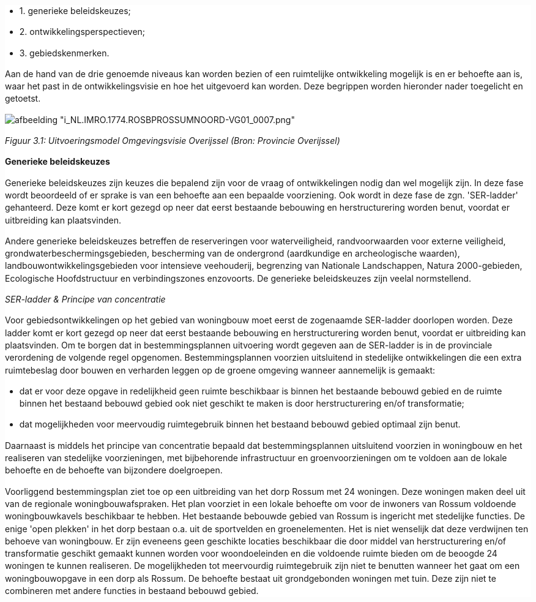 * 1\. generieke beleidskeuzes;

* 2\. ontwikkelingsperspectieven;

* 3\. gebiedskenmerken.

Aan de hand van de drie genoemde niveaus kan worden bezien of een ruimtelijke ontwikkeling mogelijk is en er behoefte aan is, waar het past in de ontwikkelingsvisie en hoe het uitgevoerd kan worden. Deze begrippen worden hieronder nader toegelicht en getoetst.

![afbeelding "i_NL.IMRO.1774.ROSBPROSSUMNOORD-VG01_0007.png"](i_NL.IMRO.1774.ROSBPROSSUMNOORD-VG01_0007.png)

*Figuur 3\.1: Uitvoeringsmodel Omgevingsvisie Overijssel (Bron: Provincie Overijssel)*

**Generieke beleidskeuzes**

Generieke beleidskeuzes zijn keuzes die bepalend zijn voor de vraag of ontwikkelingen nodig dan wel mogelijk zijn. In deze fase wordt beoordeeld of er sprake is van een behoefte aan een bepaalde voorziening. Ook wordt in deze fase de zgn. 'SER\-ladder' gehanteerd. Deze komt er kort gezegd op neer dat eerst bestaande bebouwing en herstructurering worden benut, voordat er uitbreiding kan plaatsvinden.

Andere generieke beleidskeuzes betreffen de reserveringen voor waterveiligheid, randvoorwaarden voor externe veiligheid, grondwaterbeschermingsgebieden, bescherming van de ondergrond (aardkundige en archeologische waarden), landbouwontwikkelingsgebieden voor intensieve veehouderij, begrenzing van Nationale Landschappen, Natura 2000\-gebieden, Ecologische Hoofdstructuur en verbindingszones enzovoorts. De generieke beleidskeuzes zijn veelal normstellend.

*SER\-ladder \& Principe van concentratie*

Voor gebiedsontwikkelingen op het gebied van woningbouw moet eerst de zogenaamde SER\-ladder doorlopen worden. Deze ladder komt er kort gezegd op neer dat eerst bestaande bebouwing en herstructurering worden benut, voordat er uitbreiding kan plaatsvinden. Om te borgen dat in bestemmingsplannen uitvoering wordt gegeven aan de SER\-ladder is in de provinciale verordening de volgende regel opgenomen. Bestemmingsplannen voorzien uitsluitend in stedelijke ontwikkelingen die een extra ruimtebeslag door bouwen en verharden leggen op de groene omgeving wanneer aannemelijk is gemaakt:

* dat er voor deze opgave in redelijkheid geen ruimte beschikbaar is binnen het bestaande bebouwd gebied en de ruimte binnen het bestaand bebouwd gebied ook niet geschikt te maken is door herstructurering en/of transformatie;

* dat mogelijkheden voor meervoudig ruimtegebruik binnen het bestaand bebouwd gebied optimaal zijn benut.

Daarnaast is middels het principe van concentratie bepaald dat bestemmingsplannen uitsluitend voorzien in woningbouw en het realiseren van stedelijke voorzieningen, met bijbehorende infrastructuur en groenvoorzieningen om te voldoen aan de lokale behoefte en de behoefte van bijzondere doelgroepen.

Voorliggend bestemmingsplan ziet toe op een uitbreiding van het dorp Rossum met 24 woningen. Deze woningen maken deel uit van de regionale woningbouwafspraken. Het plan voorziet in een lokale behoefte om voor de inwoners van Rossum voldoende woningbouwkavels beschikbaar te hebben. Het bestaande bebouwde gebied van Rossum is ingericht met stedelijke functies. De enige 'open plekken' in het dorp bestaan o.a. uit de sportvelden en groenelementen. Het is niet wenselijk dat deze verdwijnen ten behoeve van woningbouw. Er zijn eveneens geen geschikte locaties beschikbaar die door middel van herstructurering en/of transformatie geschikt gemaakt kunnen worden voor woondoeleinden en die voldoende ruimte bieden om de beoogde 24 woningen te kunnen realiseren. De mogelijkheden tot meervourdig ruimtegebruik zijn niet te benutten wanneer het gaat om een woningbouwopgave in een dorp als Rossum. De behoefte bestaat uit grondgebonden woningen met tuin. Deze zijn niet te combineren met andere functies in bestaand bebouwd gebied.
